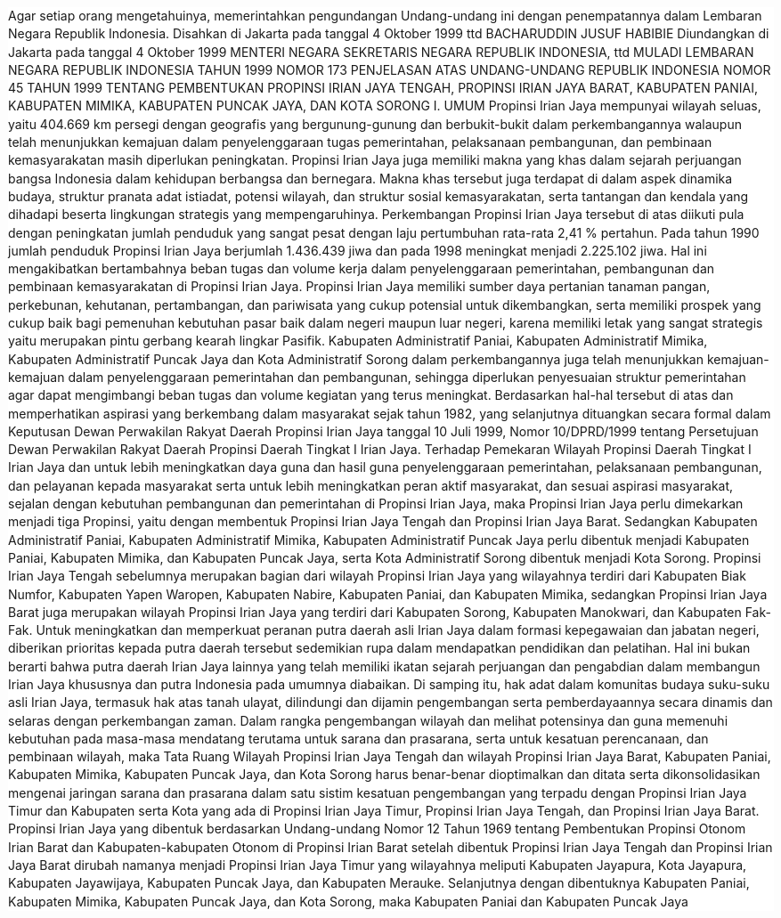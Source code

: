Agar setiap orang mengetahuinya, memerintahkan pengundangan Undang-undang ini dengan penempatannya dalam Lembaran Negara Republik Indonesia. Disahkan di Jakarta pada tanggal 4 Oktober 1999 ttd BACHARUDDIN JUSUF HABIBIE Diundangkan di Jakarta pada tanggal 4 Oktober 1999 MENTERI NEGARA SEKRETARIS NEGARA REPUBLIK INDONESIA, ttd MULADI LEMBARAN NEGARA REPUBLIK INDONESIA TAHUN 1999 NOMOR 173 PENJELASAN ATAS UNDANG-UNDANG REPUBLIK INDONESIA NOMOR 45 TAHUN 1999 TENTANG PEMBENTUKAN PROPINSI IRIAN JAYA TENGAH, PROPINSI IRIAN JAYA BARAT, KABUPATEN PANIAI, KABUPATEN MIMIKA, KABUPATEN PUNCAK JAYA, DAN KOTA SORONG I. UMUM Propinsi Irian Jaya mempunyai wilayah seluas, yaitu 404.669 km persegi dengan geografis yang bergunung-gunung dan berbukit-bukit dalam perkembangannya walaupun telah menunjukkan kemajuan dalam penyelenggaraan tugas pemerintahan, pelaksanaan pembangunan, dan pembinaan kemasyarakatan masih diperlukan peningkatan. Propinsi Irian Jaya juga memiliki makna yang khas dalam sejarah perjuangan bangsa Indonesia dalam kehidupan berbangsa dan bernegara. Makna khas tersebut juga terdapat di dalam aspek dinamika budaya, struktur pranata adat istiadat, potensi wilayah, dan struktur sosial kemasyarakatan, serta tantangan dan kendala yang dihadapi beserta lingkungan strategis yang mempengaruhinya. Perkembangan Propinsi Irian Jaya tersebut di atas diikuti pula dengan peningkatan jumlah penduduk yang sangat pesat dengan laju pertumbuhan rata-rata 2,41 % pertahun. Pada tahun 1990 jumlah penduduk Propinsi Irian Jaya berjumlah 1.436.439 jiwa dan pada 1998 meningkat menjadi 2.225.102 jiwa. Hal ini mengakibatkan bertambahnya beban tugas dan volume kerja dalam penyelenggaraan pemerintahan, pembangunan dan pembinaan kemasyarakatan di Propinsi Irian Jaya. Propinsi Irian Jaya memiliki sumber daya pertanian tanaman pangan, perkebunan, kehutanan, pertambangan, dan pariwisata yang cukup potensial untuk dikembangkan, serta memiliki prospek yang cukup baik bagi pemenuhan kebutuhan pasar baik dalam negeri maupun luar negeri, karena memiliki letak yang sangat strategis yaitu merupakan pintu gerbang kearah lingkar Pasifik. Kabupaten Administratif Paniai, Kabupaten Administratif Mimika, Kabupaten Administratif Puncak Jaya dan Kota Administratif Sorong dalam perkembangannya juga telah menunjukkan kemajuan-kemajuan dalam penyelenggaraan pemerintahan dan pembangunan, sehingga diperlukan penyesuaian struktur pemerintahan agar dapat mengimbangi beban tugas dan volume kegiatan yang terus meningkat. Berdasarkan hal-hal tersebut di atas dan memperhatikan aspirasi yang berkembang dalam masyarakat sejak tahun 1982, yang selanjutnya dituangkan secara formal dalam Keputusan Dewan Perwakilan Rakyat Daerah Propinsi Irian Jaya tanggal 10 Juli 1999, Nomor 10/DPRD/1999 tentang Persetujuan Dewan Perwakilan Rakyat Daerah Propinsi Daerah Tingkat I Irian Jaya. Terhadap Pemekaran Wilayah Propinsi Daerah Tingkat I Irian Jaya dan untuk lebih meningkatkan daya guna dan hasil guna penyelenggaraan pemerintahan, pelaksanaan pembangunan, dan pelayanan kepada masyarakat serta untuk lebih meningkatkan peran aktif masyarakat, dan sesuai aspirasi masyarakat, sejalan dengan kebutuhan pembangunan dan pemerintahan di Propinsi Irian Jaya, maka Propinsi Irian Jaya perlu dimekarkan menjadi tiga Propinsi, yaitu dengan membentuk Propinsi Irian Jaya Tengah dan Propinsi Irian Jaya Barat. Sedangkan Kabupaten Administratif Paniai, Kabupaten Administratif Mimika, Kabupaten Administratif Puncak Jaya perlu dibentuk menjadi Kabupaten Paniai, Kabupaten Mimika, dan Kabupaten Puncak Jaya, serta Kota Administratif Sorong dibentuk menjadi Kota Sorong. Propinsi Irian Jaya Tengah sebelumnya merupakan bagian dari wilayah Propinsi Irian Jaya yang wilayahnya terdiri dari Kabupaten Biak Numfor, Kabupaten Yapen Waropen, Kabupaten Nabire, Kabupaten Paniai, dan Kabupaten Mimika, sedangkan Propinsi Irian Jaya Barat juga merupakan wilayah Propinsi Irian Jaya yang terdiri dari Kabupaten Sorong, Kabupaten Manokwari, dan Kabupaten Fak-Fak. Untuk meningkatkan dan memperkuat peranan putra daerah asli Irian Jaya dalam formasi kepegawaian dan jabatan negeri, diberikan prioritas kepada putra daerah tersebut sedemikian rupa dalam mendapatkan pendidikan dan pelatihan. Hal ini bukan berarti bahwa putra daerah Irian Jaya lainnya yang telah memiliki ikatan sejarah perjuangan dan pengabdian dalam membangun Irian Jaya khususnya dan putra Indonesia pada umumnya diabaikan. Di samping itu, hak adat dalam komunitas budaya suku-suku asli Irian Jaya, termasuk hak atas tanah ulayat, dilindungi dan dijamin pengembangan serta pemberdayaannya secara dinamis dan selaras dengan perkembangan zaman. Dalam rangka pengembangan wilayah dan melihat potensinya dan guna memenuhi kebutuhan pada masa-masa mendatang terutama untuk sarana dan prasarana, serta untuk kesatuan perencanaan, dan pembinaan wilayah, maka Tata Ruang Wilayah Propinsi Irian Jaya Tengah dan wilayah Propinsi Irian Jaya Barat, Kabupaten Paniai, Kabupaten Mimika, Kabupaten Puncak Jaya, dan Kota Sorong harus benar-benar dioptimalkan dan ditata serta dikonsolidasikan mengenai jaringan sarana dan prasarana dalam satu sistim kesatuan pengembangan yang terpadu dengan Propinsi Irian Jaya Timur dan Kabupaten serta Kota yang ada di Propinsi Irian Jaya Timur, Propinsi Irian Jaya Tengah, dan Propinsi Irian Jaya Barat. Propinsi Irian Jaya yang dibentuk berdasarkan Undang-undang Nomor 12 Tahun 1969 tentang Pembentukan Propinsi Otonom Irian Barat dan Kabupaten-kabupaten Otonom di Propinsi Irian Barat setelah dibentuk Propinsi Irian Jaya Tengah dan Propinsi Irian Jaya Barat dirubah namanya menjadi Propinsi Irian Jaya Timur yang wilayahnya meliputi Kabupaten Jayapura, Kota Jayapura, Kabupaten Jayawijaya, Kabupaten Puncak Jaya, dan Kabupaten Merauke. Selanjutnya dengan dibentuknya Kabupaten Paniai, Kabupaten Mimika, Kabupaten Puncak Jaya, dan Kota Sorong, maka Kabupaten Paniai dan Kabupaten Puncak Jaya